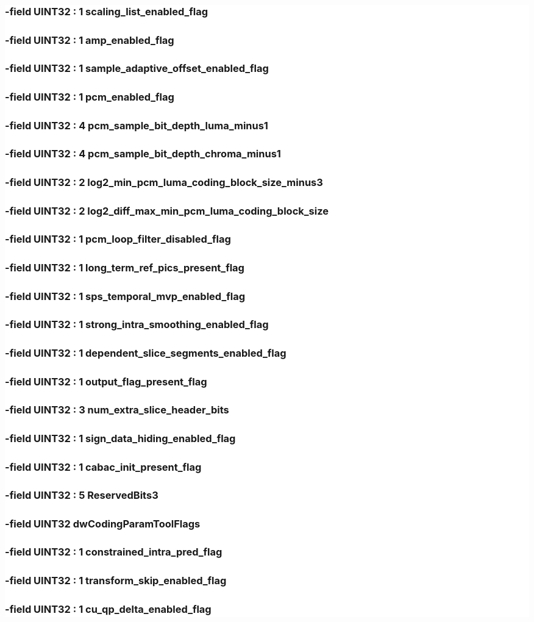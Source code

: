 ### -field UINT32  : 1 scaling_list_enabled_flag			
 	
### -field UINT32  : 1 amp_enabled_flag			
 	
### -field UINT32  : 1 sample_adaptive_offset_enabled_flag			
 	
### -field UINT32  : 1 pcm_enabled_flag			
 	
### -field UINT32  : 4 pcm_sample_bit_depth_luma_minus1			
 	
### -field UINT32  : 4 pcm_sample_bit_depth_chroma_minus1			
 	
### -field UINT32  : 2 log2_min_pcm_luma_coding_block_size_minus3			
 	
### -field UINT32  : 2 log2_diff_max_min_pcm_luma_coding_block_size			
 	
### -field UINT32  : 1 pcm_loop_filter_disabled_flag			
 	
### -field UINT32  : 1 long_term_ref_pics_present_flag			
 	
### -field UINT32  : 1 sps_temporal_mvp_enabled_flag			
 	
### -field UINT32  : 1 strong_intra_smoothing_enabled_flag			
 	
### -field UINT32  : 1 dependent_slice_segments_enabled_flag			
 	
### -field UINT32  : 1 output_flag_present_flag			
 	
### -field UINT32  : 3 num_extra_slice_header_bits			
 	
### -field UINT32  : 1 sign_data_hiding_enabled_flag			
 	
### -field UINT32  : 1 cabac_init_present_flag			
 	
### -field UINT32  : 5 ReservedBits3			
 	
### -field UINT32 dwCodingParamToolFlags			
 	
### -field UINT32  : 1 constrained_intra_pred_flag			
 	
### -field UINT32  : 1 transform_skip_enabled_flag			
 	
### -field UINT32  : 1 cu_qp_delta_enabled_flag			
 	